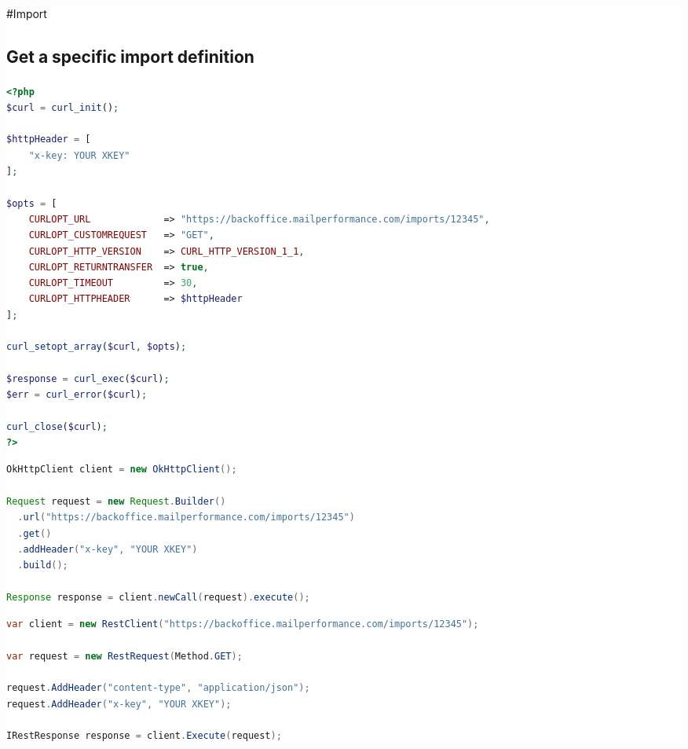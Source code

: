 #Import

## Get a specific import definition

```php
<?php
$curl = curl_init();

$httpHeader = [
    "x-key: YOUR XKEY"
];

$opts = [
    CURLOPT_URL             => "https://backoffice.mailperformance.com/imports/12345",
    CURLOPT_CUSTOMREQUEST   => "GET",
    CURLOPT_HTTP_VERSION    => CURL_HTTP_VERSION_1_1,
    CURLOPT_RETURNTRANSFER  => true,
    CURLOPT_TIMEOUT         => 30,
    CURLOPT_HTTPHEADER      => $httpHeader
];

curl_setopt_array($curl, $opts);

$response = curl_exec($curl);
$err = curl_error($curl);

curl_close($curl);
?>
```

```java
OkHttpClient client = new OkHttpClient();

Request request = new Request.Builder()
  .url("https://backoffice.mailperformance.com/imports/12345")
  .get()
  .addHeader("x-key", "YOUR XKEY")
  .build();

Response response = client.newCall(request).execute();
```

```csharp
var client = new RestClient("https://backoffice.mailperformance.com/imports/12345");

var request = new RestRequest(Method.GET);

request.AddHeader("content-type", "application/json");
request.AddHeader("x-key", "YOUR XKEY");

IRestResponse response = client.Execute(request);
```
